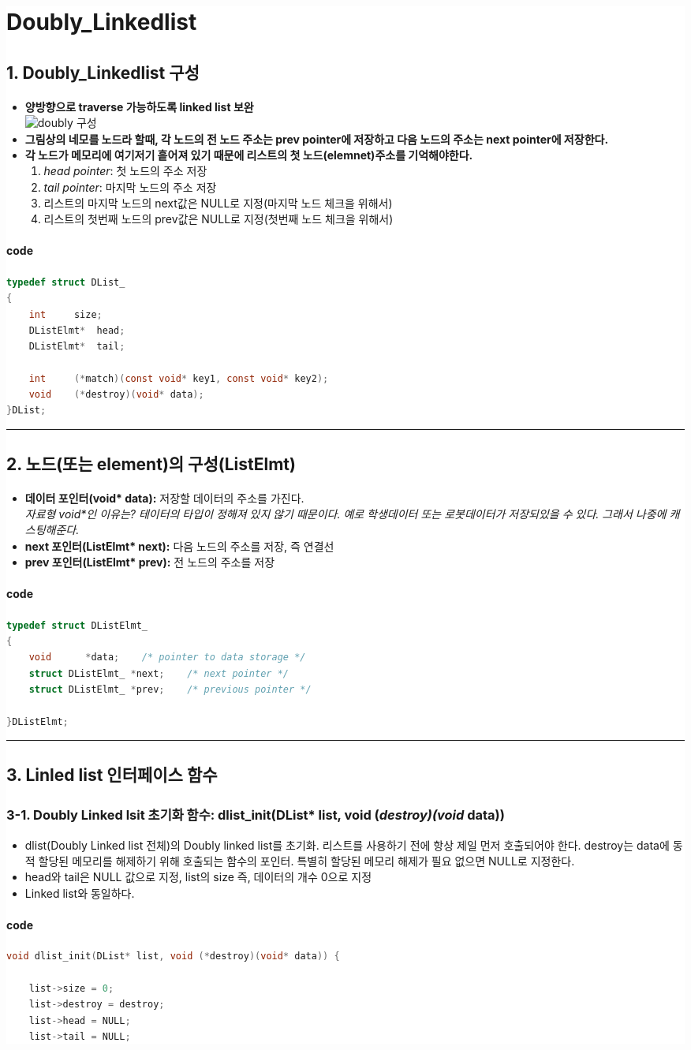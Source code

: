 # Doubly_Linkedlist  
## 1. Doubly_Linkedlist 구성  
- __양방향으로 traverse 가능하도록 linked list 보완__  
![doubly 구성](https://user-images.githubusercontent.com/41607872/82788179-e9a4be80-9ea2-11ea-8c52-4b1546999ad2.jpg)  
- __그림상의 네모를 노드라 할때, 각 노드의 전 노드 주소는 prev pointer에 저장하고 다음 노드의 주소는 next pointer에 저장한다.__
- __각 노드가 메모리에 여기저기 흩어져 있기 때문에 리스트의 첫 노드(elemnet)주소를 기억해야한다.__  
  1. _head pointer_: 첫 노드의 주소 저장  
  2. _tail pointer_: 마지막 노드의 주소 저장  
  3. 리스트의 마지막 노드의 next값은 NULL로 지정(마지막 노드 체크을 위해서)  
  4. 리스트의 첫번째 노드의 prev값은 NULL로 지정(첫번째 노드 체크을 위해서)  
#### code  
```c  
typedef struct DList_
{
	int	    size;
	DListElmt*  head;
	DListElmt*  tail;

	int		(*match)(const void* key1, const void* key2);
	void	(*destroy)(void* data);
}DList;
```  
***  
## 2. 노드(또는 element)의 구성(ListElmt)  
- __데이터 포인터(void* data):__  저장할 데이터의 주소를 가진다.  
  _자료형 void*인 이유는? 테이터의 타입이 정해져 있지 않기 때문이다. 예로 학생데이터 또는 로봇데이터가 저장되있을 수 있다. 그래서 나중에 캐스팅해준다._
- __next 포인터(ListElmt* next):__  다음 노드의 주소를 저장, 즉 연결선  
- __prev 포인터(ListElmt* prev):__  전 노드의 주소를 저장  
#### code  

```c
typedef struct DListElmt_
{
	void	  *data;	/* pointer to data storage */
	struct DListElmt_ *next;	/* next pointer */
	struct DListElmt_ *prev;	/* previous pointer */

}DListElmt;  
```
***  
## 3. Linled list 인터페이스 함수  
### 3-1. Doubly Linked lsit 초기화 함수: dlist_init(DList* list, void (*destroy)(void* data))  
- dlist(Doubly Linked list 전체)의 Doubly linked list를 초기화. 리스트를 사용하기 전에 항상 제일 먼저 호출되어야 한다. destroy는 data에 동적 할당된 메모리를 해제하기 위해 호출되는 함수의 포인터. 
특별히 할당된 메모리 해제가 필요 없으면 NULL로 지정한다.  
- head와 tail은 NULL 값으로 지정, list의 size 즉, 데이터의 개수 0으로 지정  
- Linked list와 동일하다.  
#### code  
```c
void dlist_init(DList* list, void (*destroy)(void* data)) {

	list->size = 0;
	list->destroy = destroy;
	list->head = NULL;
	list->tail = NULL;

```